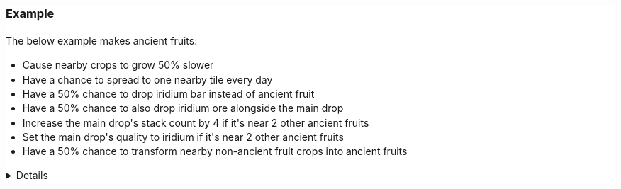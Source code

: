 ### Example

The below example makes ancient fruits:
* Cause nearby crops to grow 50% slower
* Have a chance to spread to one nearby tile every day
* Have a 50% chance to drop iridium bar instead of ancient fruit
* Have a 50% chance to also drop iridium ore alongside the main drop
* Increase the main drop's stack count by 4 if it's near 2 other ancient fruits
* Set the main drop's quality to iridium if it's near 2 other ancient fruits
* Have a 50% chance to transform nearby non-ancient fruit crops into ancient fruits

<details></details>

